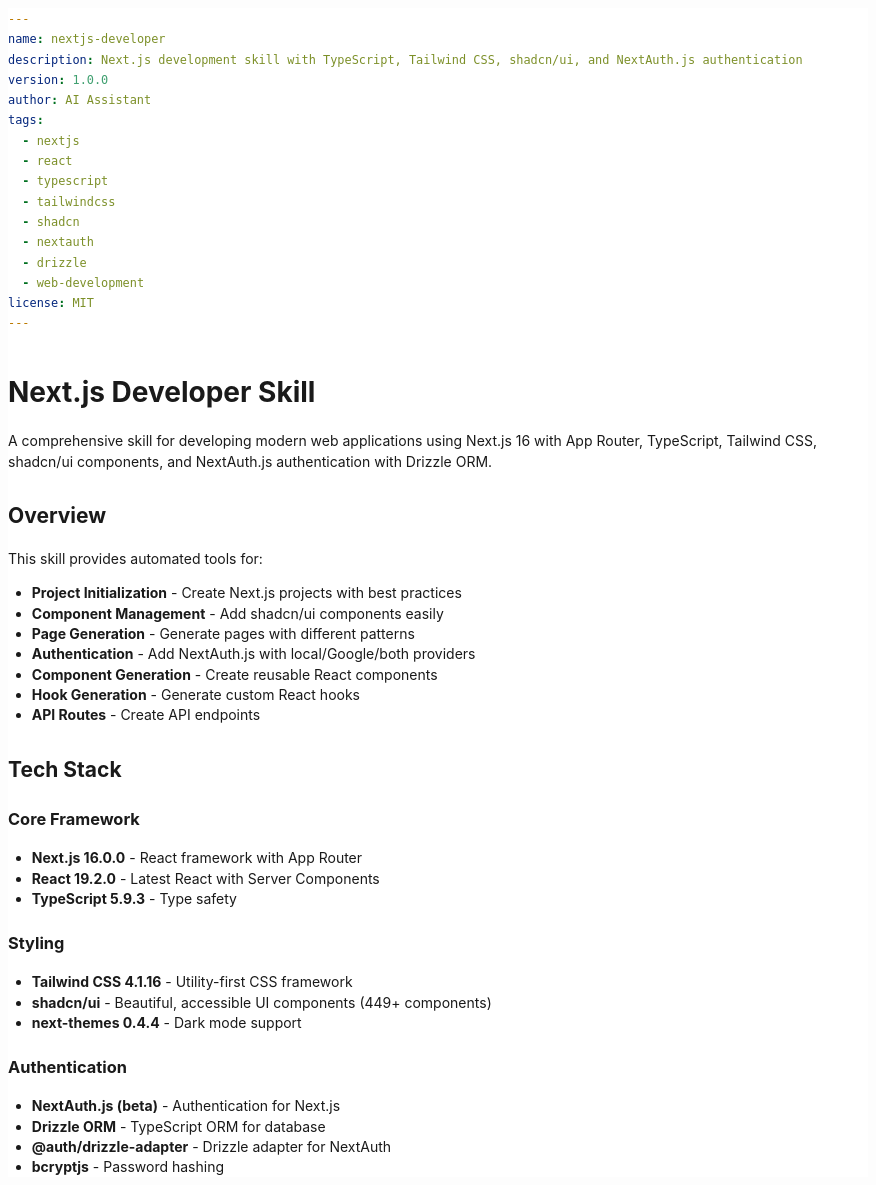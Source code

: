 ```yaml
---
name: nextjs-developer
description: Next.js development skill with TypeScript, Tailwind CSS, shadcn/ui, and NextAuth.js authentication
version: 1.0.0
author: AI Assistant
tags:
  - nextjs
  - react
  - typescript
  - tailwindcss
  - shadcn
  - nextauth
  - drizzle
  - web-development
license: MIT
---
```


# Next.js Developer Skill

A comprehensive skill for developing modern web applications using Next.js 16 with App Router, TypeScript, Tailwind CSS, shadcn/ui components, and NextAuth.js authentication with Drizzle ORM.

## Overview

This skill provides automated tools for:
- **Project Initialization** - Create Next.js projects with best practices
- **Component Management** - Add shadcn/ui components easily
- **Page Generation** - Generate pages with different patterns
- **Authentication** - Add NextAuth.js with local/Google/both providers
- **Component Generation** - Create reusable React components
- **Hook Generation** - Generate custom React hooks
- **API Routes** - Create API endpoints

## Tech Stack

### Core Framework
- **Next.js 16.0.0** - React framework with App Router
- **React 19.2.0** - Latest React with Server Components
- **TypeScript 5.9.3** - Type safety

### Styling
- **Tailwind CSS 4.1.16** - Utility-first CSS framework
- **shadcn/ui** - Beautiful, accessible UI components (449+ components)
- **next-themes 0.4.4** - Dark mode support

### Authentication
- **NextAuth.js (beta)** - Authentication for Next.js
- **Drizzle ORM** - TypeScript ORM for database
- **@auth/drizzle-adapter** - Drizzle adapter for NextAuth
- **bcryptjs** - Password hashing
